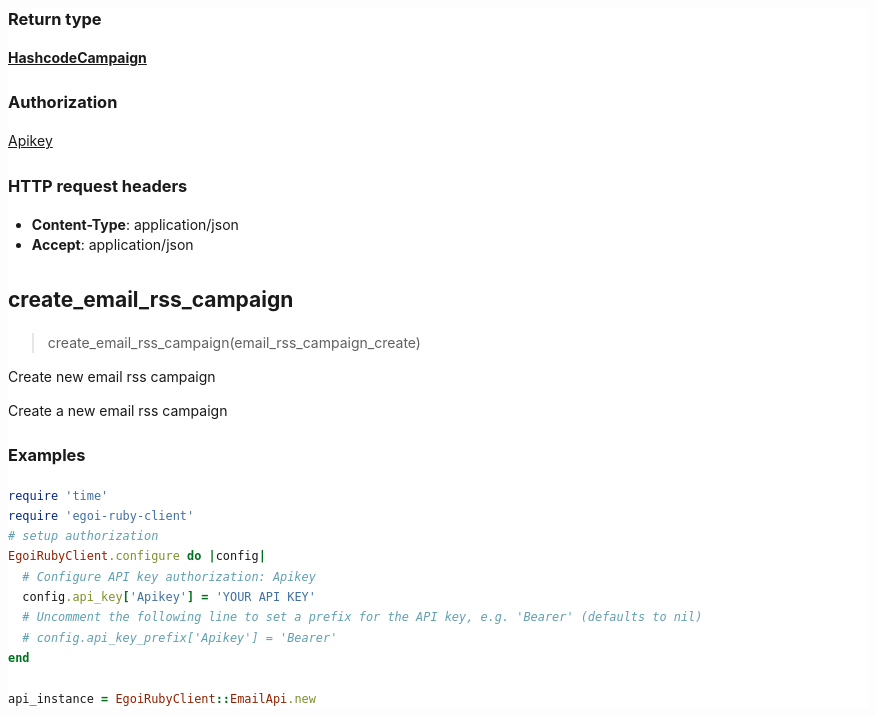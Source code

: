 ### Return type

[**HashcodeCampaign**](HashcodeCampaign.md)

### Authorization

[Apikey](../README.md#Apikey)

### HTTP request headers

- **Content-Type**: application/json
- **Accept**: application/json


## create_email_rss_campaign

> <HashcodeCampaign> create_email_rss_campaign(email_rss_campaign_create)

Create new email rss campaign

Create a new email rss campaign

### Examples

```ruby
require 'time'
require 'egoi-ruby-client'
# setup authorization
EgoiRubyClient.configure do |config|
  # Configure API key authorization: Apikey
  config.api_key['Apikey'] = 'YOUR API KEY'
  # Uncomment the following line to set a prefix for the API key, e.g. 'Bearer' (defaults to nil)
  # config.api_key_prefix['Apikey'] = 'Bearer'
end

api_instance = EgoiRubyClient::EmailApi.new
```